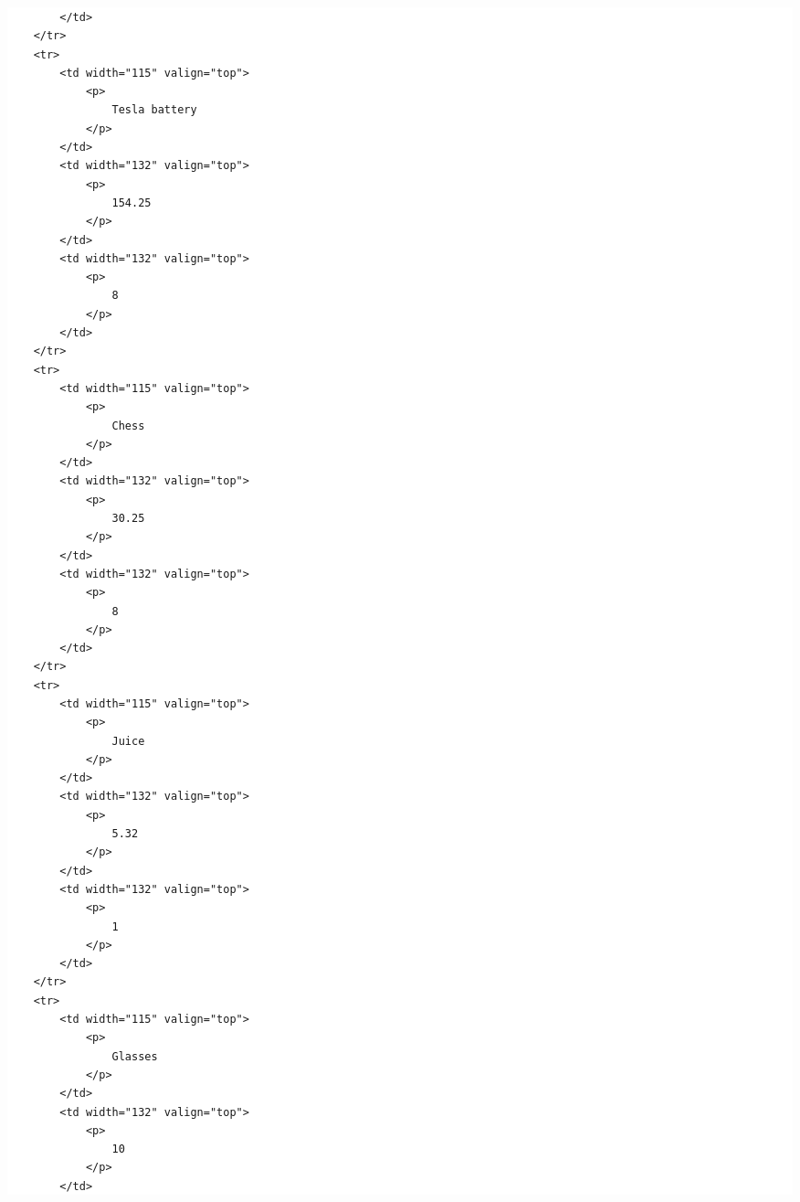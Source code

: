             </td>
        </tr>
        <tr>
            <td width="115" valign="top">
                <p>
                    Tesla battery
                </p>
            </td>
            <td width="132" valign="top">
                <p>
                    154.25
                </p>
            </td>
            <td width="132" valign="top">
                <p>
                    8
                </p>
            </td>
        </tr>
        <tr>
            <td width="115" valign="top">
                <p>
                    Chess
                </p>
            </td>
            <td width="132" valign="top">
                <p>
                    30.25
                </p>
            </td>
            <td width="132" valign="top">
                <p>
                    8
                </p>
            </td>
        </tr>
        <tr>
            <td width="115" valign="top">
                <p>
                    Juice
                </p>
            </td>
            <td width="132" valign="top">
                <p>
                    5.32
                </p>
            </td>
            <td width="132" valign="top">
                <p>
                    1
                </p>
            </td>
        </tr>
        <tr>
            <td width="115" valign="top">
                <p>
                    Glasses
                </p>
            </td>
            <td width="132" valign="top">
                <p>
                    10
                </p>
            </td>